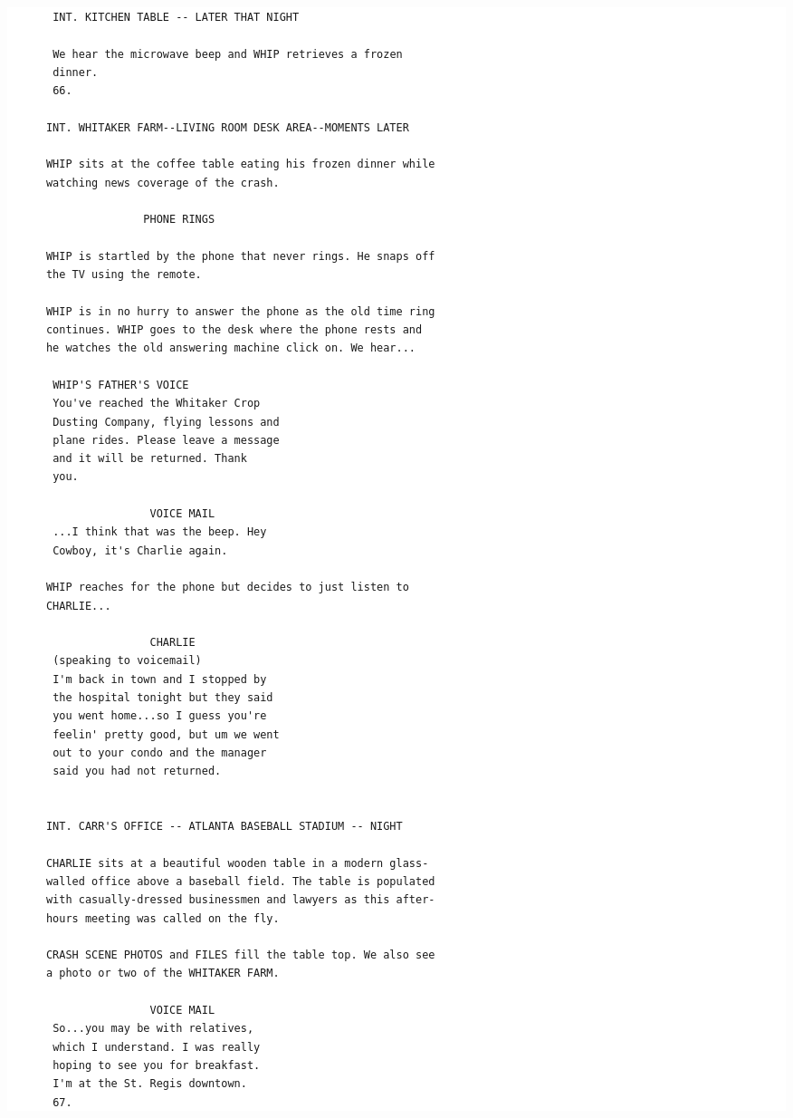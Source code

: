            INT. KITCHEN TABLE -- LATER THAT NIGHT
                         
           We hear the microwave beep and WHIP retrieves a frozen
           dinner.
           66.
                         
          INT. WHITAKER FARM--LIVING ROOM DESK AREA--MOMENTS LATER
                         
          WHIP sits at the coffee table eating his frozen dinner while
          watching news coverage of the crash.
                         
                         PHONE RINGS
                         
          WHIP is startled by the phone that never rings. He snaps off
          the TV using the remote.
                         
          WHIP is in no hurry to answer the phone as the old time ring
          continues. WHIP goes to the desk where the phone rests and
          he watches the old answering machine click on. We hear...
                         
           WHIP'S FATHER'S VOICE
           You've reached the Whitaker Crop
           Dusting Company, flying lessons and
           plane rides. Please leave a message
           and it will be returned. Thank
           you.
                         
                          VOICE MAIL
           ...I think that was the beep. Hey
           Cowboy, it's Charlie again.
                         
          WHIP reaches for the phone but decides to just listen to
          CHARLIE...
                         
                          CHARLIE
           (speaking to voicemail)
           I'm back in town and I stopped by
           the hospital tonight but they said
           you went home...so I guess you're
           feelin' pretty good, but um we went
           out to your condo and the manager
           said you had not returned.
                         
                         
          INT. CARR'S OFFICE -- ATLANTA BASEBALL STADIUM -- NIGHT
                         
          CHARLIE sits at a beautiful wooden table in a modern glass-
          walled office above a baseball field. The table is populated
          with casually-dressed businessmen and lawyers as this after-
          hours meeting was called on the fly.
                         
          CRASH SCENE PHOTOS and FILES fill the table top. We also see
          a photo or two of the WHITAKER FARM.
                         
                          VOICE MAIL
           So...you may be with relatives,
           which I understand. I was really
           hoping to see you for breakfast.
           I'm at the St. Regis downtown.
           67.
                         
